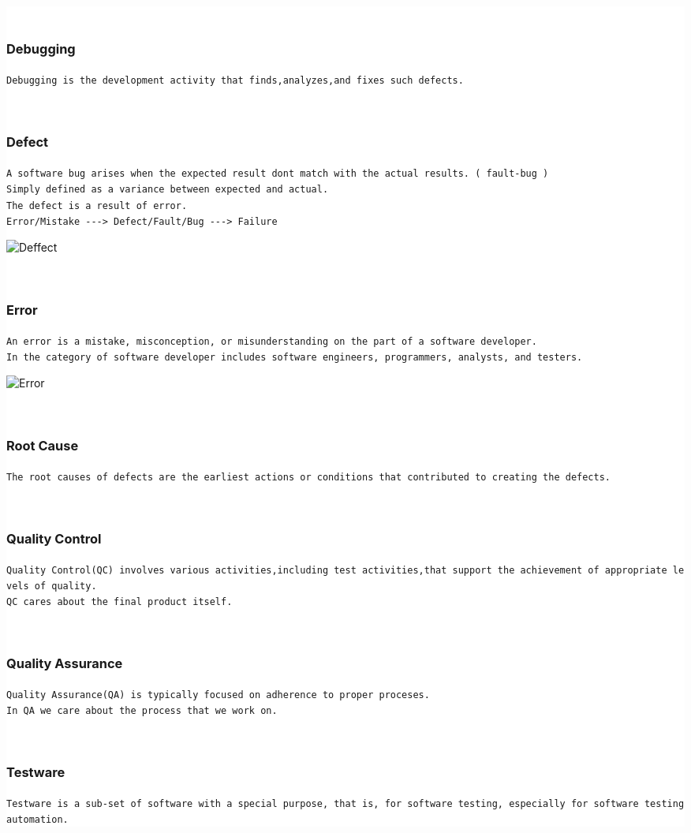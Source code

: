 <br>

### Debugging

    Debugging is the development activity that finds,analyzes,and fixes such defects.

<br>

### Defect

    A software bug arises when the expected result dont match with the actual results. ( fault-bug )
    Simply defined as a variance between expected and actual.
    The defect is a result of error.
    Error/Mistake ---> Defect/Fault/Bug ---> Failure

![Deffect](https://doyousue.com/wp-content/uploads/2015/12/Defect-lawyers1.jpg)

<br>

### Error

    An error is a mistake, misconception, or misunderstanding on the part of a software developer.
    In the category of software developer includes software engineers, programmers, analysts, and testers.

![Error](https://steamuserimages-a.akamaihd.net/ugc/957486694784677401/8EC2D9F49B6198F7252426CDF3F5C58962BEACA9/?imw=512&imh=288&ima=fit&impolicy=Letterbox&imcolor=%23000000&letterbox=true)

<br>

### Root Cause

    The root causes of defects are the earliest actions or conditions that contributed to creating the defects.

<br>

### Quality Control

    Quality Control(QC) involves various activities,including test activities,that support the achievement of appropriate levels of quality.
    QC cares about the final product itself.

<br>

### Quality Assurance

    Quality Assurance(QA) is typically focused on adherence to proper proceses.
    In QA we care about the process that we work on.

<br>

### Testware

    Testware is a sub-set of software with a special purpose, that is, for software testing, especially for software testing automation.

